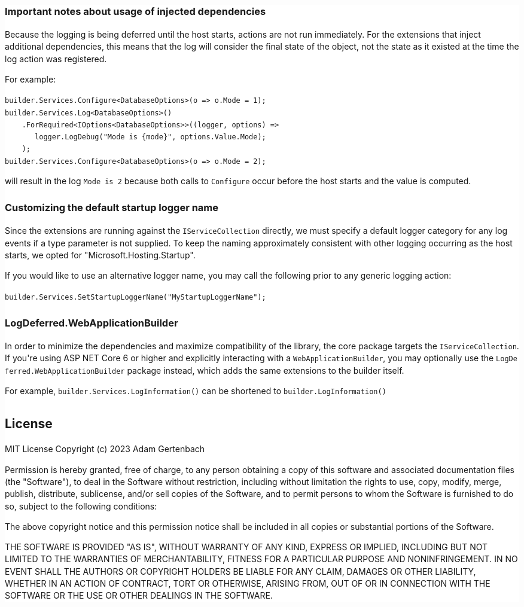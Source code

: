 ### Important notes about usage of injected dependencies
Because the logging is being deferred until the host starts, actions are not run immediately. For the extensions that inject additional dependencies, this means that the log will consider the final state of the object, not the state as it existed at the time the log action was registered.

For example:

    builder.Services.Configure<DatabaseOptions>(o => o.Mode = 1);
    builder.Services.Log<DatabaseOptions>()
        .ForRequired<IOptions<DatabaseOptions>>((logger, options) =>
           logger.LogDebug("Mode is {mode}", options.Value.Mode);
        );
    builder.Services.Configure<DatabaseOptions>(o => o.Mode = 2);

will result in the log `Mode is 2` because both calls to `Configure` occur before the host starts and the value is computed.

### Customizing the default startup logger name
Since the extensions are running against the `IServiceCollection` directly, we must specify a default logger category for any log events if a type parameter is not supplied. To keep the naming approximately consistent with other logging occurring as the host starts, we opted for "Microsoft.Hosting.Startup". 

If you would like to use an alternative logger name, you may call the following prior to any generic logging action:

    builder.Services.SetStartupLoggerName("MyStartupLoggerName");

### LogDeferred.WebApplicationBuilder
In order to minimize the dependencies and maximize compatibility of the library, the core package targets the `IServiceCollection`. If you're using ASP NET Core 6 or higher and explicitly interacting with a `WebApplicationBuilder`, you may optionally use the `LogDeferred.WebApplicationBuilder` package instead, which adds the same extensions to the builder itself.

For example, `builder.Services.LogInformation()` can be shortened to `builder.LogInformation()`

## License
MIT License
Copyright (c) 2023 Adam Gertenbach

Permission is hereby granted, free of charge, to any person obtaining a copy of this software and associated documentation files (the "Software"), to deal in the Software without restriction, including without limitation the rights to use, copy, modify, merge, publish, distribute, sublicense, and/or sell copies of the Software, and to permit persons to whom the Software is furnished to do so, subject to the following conditions:

The above copyright notice and this permission notice shall be included in all copies or substantial portions of the Software.

THE SOFTWARE IS PROVIDED "AS IS", WITHOUT WARRANTY OF ANY KIND, EXPRESS OR IMPLIED, INCLUDING BUT NOT LIMITED TO THE WARRANTIES OF MERCHANTABILITY, FITNESS FOR A PARTICULAR PURPOSE AND NONINFRINGEMENT. IN NO EVENT SHALL THE AUTHORS OR COPYRIGHT HOLDERS BE LIABLE FOR ANY CLAIM, DAMAGES OR OTHER LIABILITY, WHETHER IN AN ACTION OF CONTRACT, TORT OR OTHERWISE, ARISING FROM, OUT OF OR IN CONNECTION WITH THE SOFTWARE OR THE USE OR OTHER DEALINGS IN THE SOFTWARE.